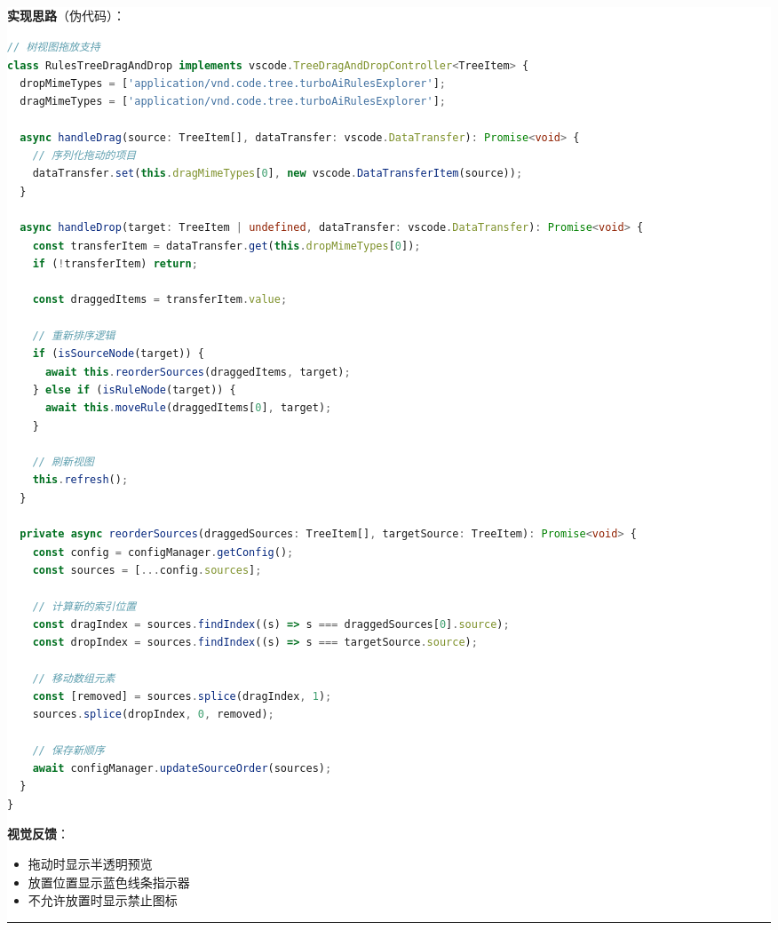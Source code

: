 **实现思路**（伪代码）：

```typescript
// 树视图拖放支持
class RulesTreeDragAndDrop implements vscode.TreeDragAndDropController<TreeItem> {
  dropMimeTypes = ['application/vnd.code.tree.turboAiRulesExplorer'];
  dragMimeTypes = ['application/vnd.code.tree.turboAiRulesExplorer'];

  async handleDrag(source: TreeItem[], dataTransfer: vscode.DataTransfer): Promise<void> {
    // 序列化拖动的项目
    dataTransfer.set(this.dragMimeTypes[0], new vscode.DataTransferItem(source));
  }

  async handleDrop(target: TreeItem | undefined, dataTransfer: vscode.DataTransfer): Promise<void> {
    const transferItem = dataTransfer.get(this.dropMimeTypes[0]);
    if (!transferItem) return;

    const draggedItems = transferItem.value;

    // 重新排序逻辑
    if (isSourceNode(target)) {
      await this.reorderSources(draggedItems, target);
    } else if (isRuleNode(target)) {
      await this.moveRule(draggedItems[0], target);
    }

    // 刷新视图
    this.refresh();
  }

  private async reorderSources(draggedSources: TreeItem[], targetSource: TreeItem): Promise<void> {
    const config = configManager.getConfig();
    const sources = [...config.sources];

    // 计算新的索引位置
    const dragIndex = sources.findIndex((s) => s === draggedSources[0].source);
    const dropIndex = sources.findIndex((s) => s === targetSource.source);

    // 移动数组元素
    const [removed] = sources.splice(dragIndex, 1);
    sources.splice(dropIndex, 0, removed);

    // 保存新顺序
    await configManager.updateSourceOrder(sources);
  }
}
```

**视觉反馈**：

- 拖动时显示半透明预览
- 放置位置显示蓝色线条指示器
- 不允许放置时显示禁止图标

---